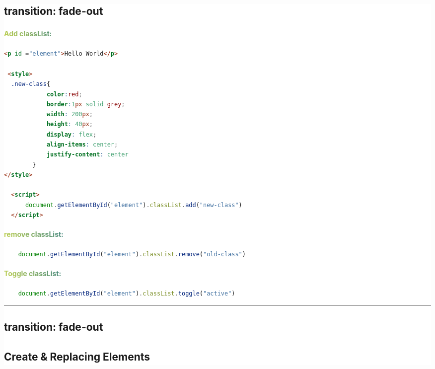 transition: fade-out
---

#### Add classList:
```html
<p id ="element">Hello World</p>

 <style>
  .new-class{
            color:red;
            border:1px solid grey;
            width: 200px;
            height: 40px;
            display: flex;
            align-items: center;
            justify-content: center
        }
</style>

  <script>
      document.getElementById("element").classList.add("new-class")
  </script>
```

#### remove classList:
```js 
    document.getElementById("element").classList.remove("old-class")
```

#### Toggle classList:

```js 
    document.getElementById("element").classList.toggle("active")
```

<style>
  h4,h6 {
      background-color: #2B90B6;
      background-image: linear-gradient(45deg, #c5d44e 0%, #146b8c 20%);
      background-size: 100%;
      -webkit-background-clip: text;
      -moz-background-clip: text;
      -webkit-text-fill-color: transparent;
      -moz-text-fill-color: transparent;
  }
  </style>

---
transition: fade-out
---

## Create & Replacing Elements
